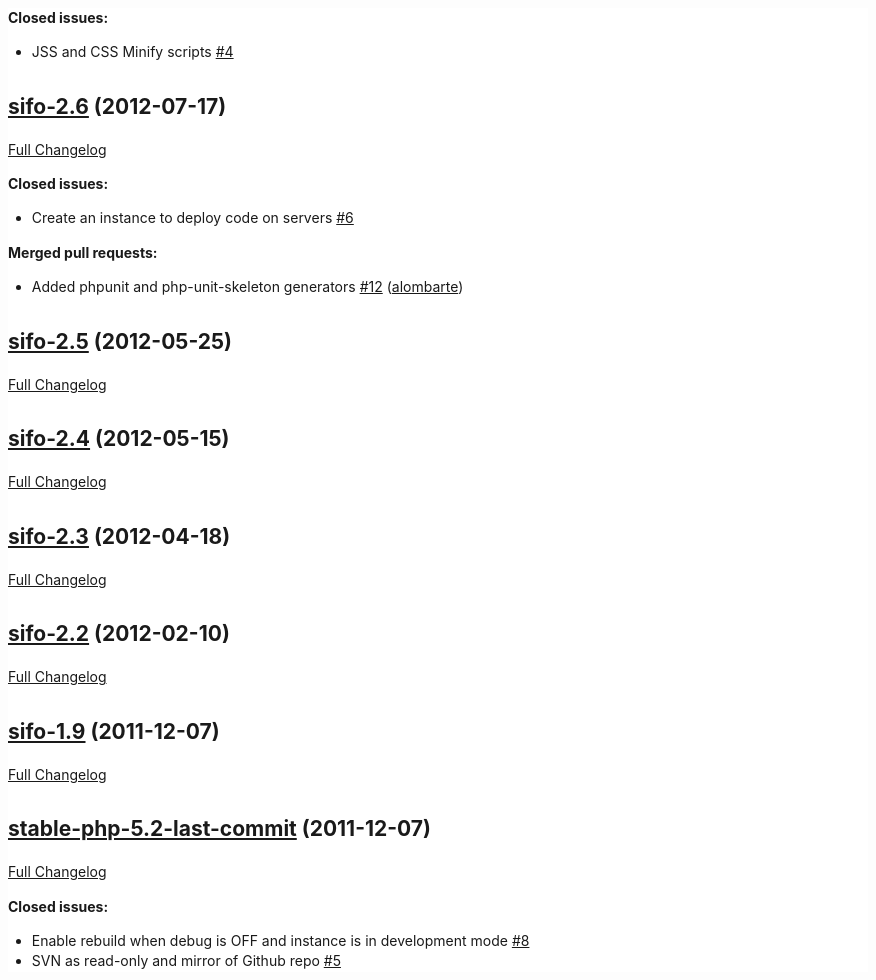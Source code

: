 **Closed issues:**

- JSS and CSS Minify scripts [\#4](https://github.com/sifophp/SIFO/issues/4)

## [sifo-2.6](https://github.com/sifophp/SIFO/tree/sifo-2.6) (2012-07-17)

[Full Changelog](https://github.com/sifophp/SIFO/compare/sifo-2.5...sifo-2.6)

**Closed issues:**

- Create an instance to deploy code on servers [\#6](https://github.com/sifophp/SIFO/issues/6)

**Merged pull requests:**

- Added phpunit and php-unit-skeleton generators [\#12](https://github.com/sifophp/SIFO/pull/12) ([alombarte](https://github.com/alombarte))

## [sifo-2.5](https://github.com/sifophp/SIFO/tree/sifo-2.5) (2012-05-25)

[Full Changelog](https://github.com/sifophp/SIFO/compare/sifo-2.4...sifo-2.5)

## [sifo-2.4](https://github.com/sifophp/SIFO/tree/sifo-2.4) (2012-05-15)

[Full Changelog](https://github.com/sifophp/SIFO/compare/sifo-2.3...sifo-2.4)

## [sifo-2.3](https://github.com/sifophp/SIFO/tree/sifo-2.3) (2012-04-18)

[Full Changelog](https://github.com/sifophp/SIFO/compare/sifo-2.2...sifo-2.3)

## [sifo-2.2](https://github.com/sifophp/SIFO/tree/sifo-2.2) (2012-02-10)

[Full Changelog](https://github.com/sifophp/SIFO/compare/sifo-1.9...sifo-2.2)

## [sifo-1.9](https://github.com/sifophp/SIFO/tree/sifo-1.9) (2011-12-07)

[Full Changelog](https://github.com/sifophp/SIFO/compare/stable-php-5.2-last-commit...sifo-1.9)

## [stable-php-5.2-last-commit](https://github.com/sifophp/SIFO/tree/stable-php-5.2-last-commit) (2011-12-07)

[Full Changelog](https://github.com/sifophp/SIFO/compare/sifo-2.1...stable-php-5.2-last-commit)

**Closed issues:**

- Enable rebuild when debug is OFF and instance is in development mode [\#8](https://github.com/sifophp/SIFO/issues/8)
- SVN as read-only and mirror of Github repo [\#5](https://github.com/sifophp/SIFO/issues/5)
